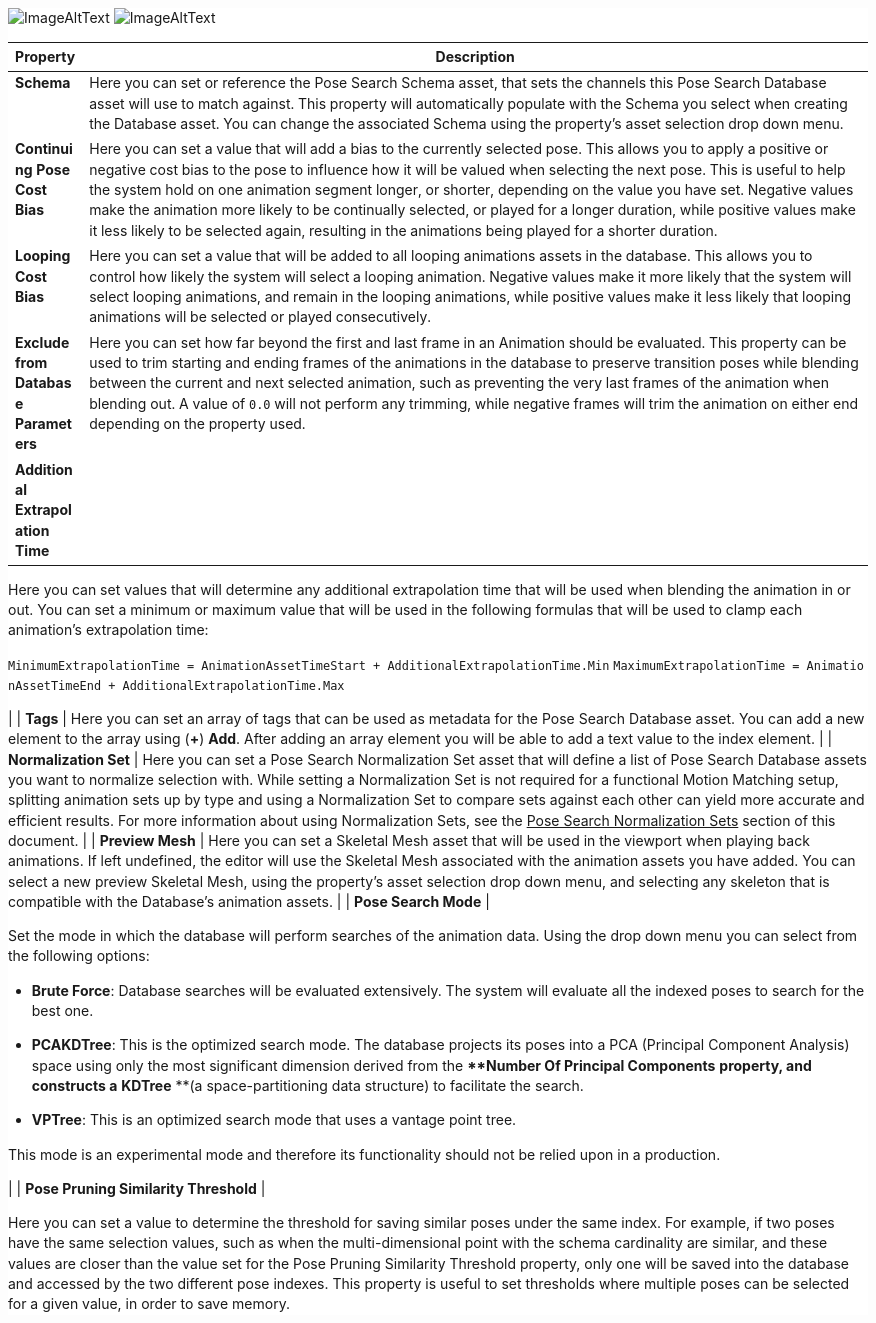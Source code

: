 ![ImageAltText](https://d1iv7db44yhgxn.cloudfront.net/documentation/images/2f41a8e3-1ca8-4c90-8642-e8e29c72c41a/image_1400.png) ![ImageAltText](https://d1iv7db44yhgxn.cloudfront.net/documentation/images/8f68d1a0-b84b-47c1-86b5-41c6fb75470e/image_1500.png)

| Property | Description |
| --- | --- |
| **Schema** | Here you can set or reference the Pose Search Schema asset, that sets the channels this Pose Search Database asset will use to match against. This property will automatically populate with the Schema you select when creating the Database asset. You can change the associated Schema using the property’s asset selection drop down menu. |
| **Continuing Pose Cost Bias** | Here you can set a value that will add a bias to the currently selected pose. This allows you to apply a positive or negative cost bias to the pose to influence how it will be valued when selecting the next pose. This is useful to help the system hold on one animation segment longer, or shorter, depending on the value you have set. Negative values make the animation more likely to be continually selected, or played for a longer duration, while positive values make it less likely to be selected again, resulting in the animations being played for a shorter duration. |
| **Looping Cost Bias** | Here you can set a value that will be added to all looping animations assets in the database. This allows you to control how likely the system will select a looping animation. Negative values make it more likely that the system will select looping animations, and remain in the looping animations, while positive values make it less likely that looping animations will be selected or played consecutively. |
| **Exclude from Database Parameters** | Here you can set how far beyond the first and last frame in an Animation should be evaluated. This property can be used to trim starting and ending frames of the animations in the database to preserve transition poses while blending between the current and next selected animation, such as preventing the very last frames of the animation when blending out. A value of `0.0` will not perform any trimming, while negative frames will trim the animation on either end depending on the property used. |
| **Additional Extrapolation Time** | 
Here you can set values that will determine any additional extrapolation time that will be used when blending the animation in or out. You can set a minimum or maximum value that will be used in the following formulas that will be used to clamp each animation’s extrapolation time:

`MinimumExtrapolationTime = AnimationAssetTimeStart + AdditionalExtrapolationTime.Min` `MaximumExtrapolationTime = AnimationAssetTimeEnd + AdditionalExtrapolationTime.Max`



 |
| **Tags** | Here you can set an array of tags that can be used as metadata for the Pose Search Database asset. You can add a new element to the array using (**+**) **Add**. After adding an array element you will be able to add a text value to the index element. |
| **Normalization Set** | Here you can set a Pose Search Normalization Set asset that will define a list of Pose Search Database assets you want to normalize selection with. While setting a Normalization Set is not required for a functional Motion Matching setup, splitting animation sets up by type and using a Normalization Set to compare sets against each other can yield more accurate and efficient results. For more information about using Normalization Sets, see the [Pose Search Normalization Sets](/documentation/en-us/unreal-engine/motion-matching-in-unreal-engine#posesearchnormalizationsets) section of this document. |
| **Preview Mesh** | Here you can set a Skeletal Mesh asset that will be used in the viewport when playing back animations. If left undefined, the editor will use the Skeletal Mesh associated with the animation assets you have added. You can select a new preview Skeletal Mesh, using the property’s asset selection drop down menu, and selecting any skeleton that is compatible with the Database’s animation assets. |
| **Pose Search Mode** | 

Set the mode in which the database will perform searches of the animation data. Using the drop down menu you can select from the following options:

-   **Brute Force**: Database searches will be evaluated extensively. The system will evaluate all the indexed poses to search for the best one.
    
-   **PCAKDTree**: This is the optimized search mode. The database projects its poses into a PCA (Principal Component Analysis) space using only the most significant dimension derived from the **\*\*Number Of Principal Components** **property, and constructs a** **KDTree** \*\*(a space-partitioning data structure) to facilitate the search.
    
-   **VPTree**: This is an optimized search mode that uses a vantage point tree.
    

This mode is an experimental mode and therefore its functionality should not be relied upon in a production.



 |
| **Pose Pruning Similarity Threshold** | 

Here you can set a value to determine the threshold for saving similar poses under the same index. For example, if two poses have the same selection values, such as when the multi-dimensional point with the schema cardinality are similar, and these values are closer than the value set for the Pose Pruning Similarity Threshold property, only one will be saved into the database and accessed by the two different pose indexes. This property is useful to set thresholds where multiple poses can be selected for a given value, in order to save memory.
